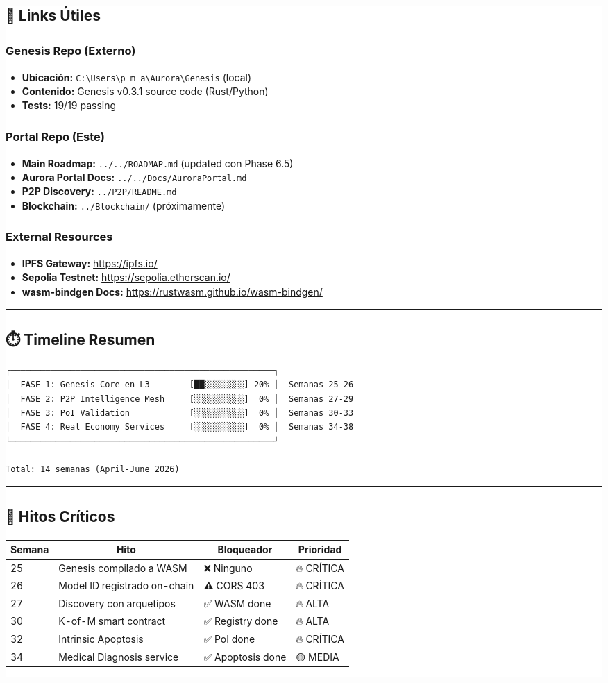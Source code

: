 
## 🔗 Links Útiles

### Genesis Repo (Externo)
- **Ubicación:** `C:\Users\p_m_a\Aurora\Genesis` (local)
- **Contenido:** Genesis v0.3.1 source code (Rust/Python)
- **Tests:** 19/19 passing

### Portal Repo (Este)
- **Main Roadmap:** `../../ROADMAP.md` (updated con Phase 6.5)
- **Aurora Portal Docs:** `../../Docs/AuroraPortal.md`
- **P2P Discovery:** `../P2P/README.md`
- **Blockchain:** `../Blockchain/` (próximamente)

### External Resources
- **IPFS Gateway:** https://ipfs.io/
- **Sepolia Testnet:** https://sepolia.etherscan.io/
- **wasm-bindgen Docs:** https://rustwasm.github.io/wasm-bindgen/

---

## ⏱️ Timeline Resumen

```
┌─────────────────────────────────────────────────────┐
│  FASE 1: Genesis Core en L3        [██░░░░░░░░] 20% │  Semanas 25-26
│  FASE 2: P2P Intelligence Mesh     [░░░░░░░░░░]  0% │  Semanas 27-29
│  FASE 3: PoI Validation            [░░░░░░░░░░]  0% │  Semanas 30-33
│  FASE 4: Real Economy Services     [░░░░░░░░░░]  0% │  Semanas 34-38
└─────────────────────────────────────────────────────┘

Total: 14 semanas (April-June 2026)
```

---

## 🎯 Hitos Críticos

| Semana | Hito | Bloqueador | Prioridad |
|--------|------|------------|-----------|
| 25 | Genesis compilado a WASM | ❌ Ninguno | 🔥 CRÍTICA |
| 26 | Model ID registrado on-chain | ⚠️ CORS 403 | 🔥 CRÍTICA |
| 27 | Discovery con arquetipos | ✅ WASM done | 🔥 ALTA |
| 30 | K-of-M smart contract | ✅ Registry done | 🔥 ALTA |
| 32 | Intrinsic Apoptosis | ✅ PoI done | 🔥 CRÍTICA |
| 34 | Medical Diagnosis service | ✅ Apoptosis done | 🟡 MEDIA |

---